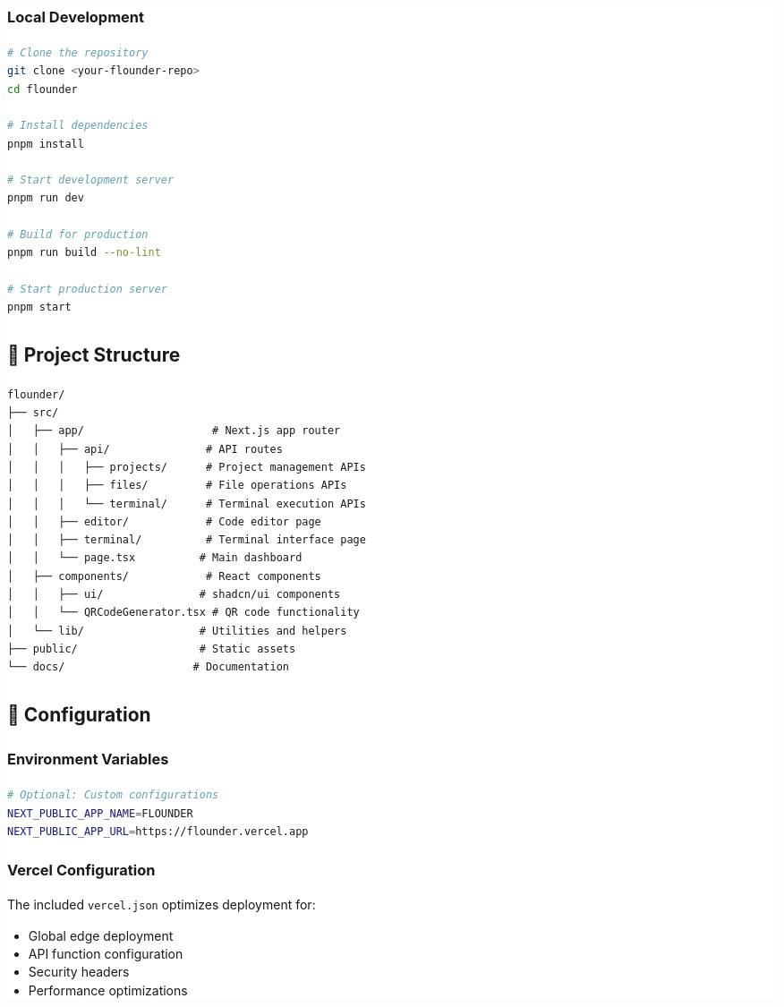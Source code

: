 ### Local Development
```bash
# Clone the repository
git clone <your-flounder-repo>
cd flounder

# Install dependencies
pnpm install

# Start development server
pnpm run dev

# Build for production
pnpm run build --no-lint

# Start production server
pnpm start
```

## **📂 Project Structure**

```
flounder/
├── src/
│   ├── app/                    # Next.js app router
│   │   ├── api/               # API routes
│   │   │   ├── projects/      # Project management APIs
│   │   │   ├── files/         # File operations APIs
│   │   │   └── terminal/      # Terminal execution APIs
│   │   ├── editor/            # Code editor page
│   │   ├── terminal/          # Terminal interface page
│   │   └── page.tsx          # Main dashboard
│   ├── components/            # React components
│   │   ├── ui/               # shadcn/ui components
│   │   └── QRCodeGenerator.tsx # QR code functionality
│   └── lib/                  # Utilities and helpers
├── public/                   # Static assets
└── docs/                    # Documentation
```

## **🔧 Configuration**

### Environment Variables
```bash
# Optional: Custom configurations
NEXT_PUBLIC_APP_NAME=FLOUNDER
NEXT_PUBLIC_APP_URL=https://flounder.vercel.app
```

### Vercel Configuration
The included `vercel.json` optimizes deployment for:
- Global edge deployment
- API function configuration
- Security headers
- Performance optimizations
